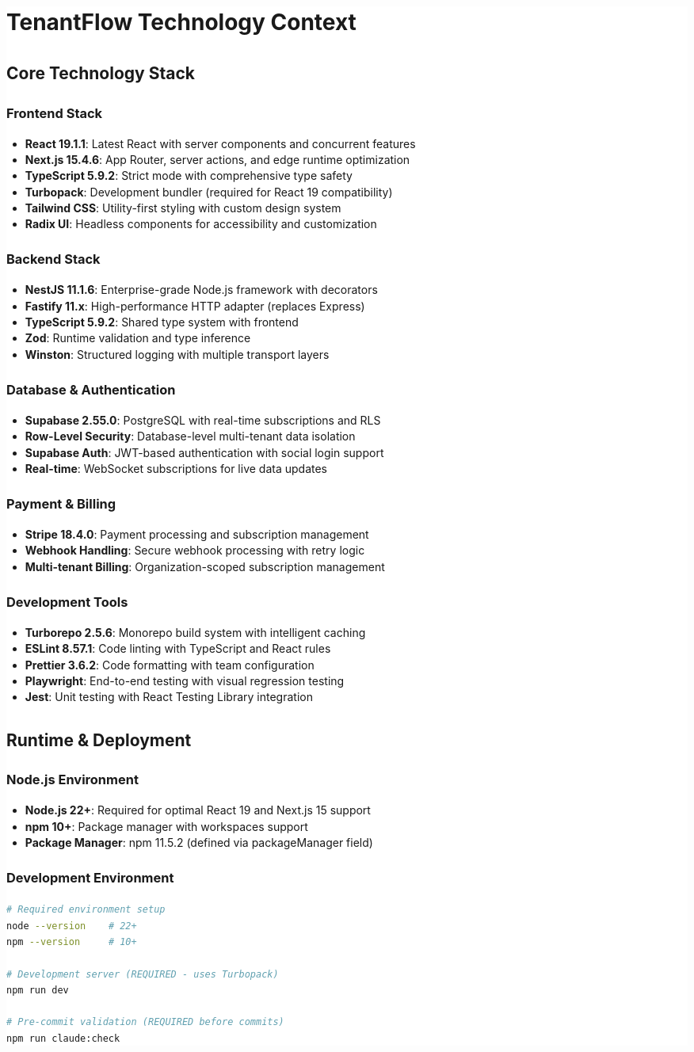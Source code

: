 # TenantFlow Technology Context

## Core Technology Stack

### Frontend Stack
- **React 19.1.1**: Latest React with server components and concurrent features
- **Next.js 15.4.6**: App Router, server actions, and edge runtime optimization
- **TypeScript 5.9.2**: Strict mode with comprehensive type safety
- **Turbopack**: Development bundler (required for React 19 compatibility)
- **Tailwind CSS**: Utility-first styling with custom design system
- **Radix UI**: Headless components for accessibility and customization

### Backend Stack
- **NestJS 11.1.6**: Enterprise-grade Node.js framework with decorators
- **Fastify 11.x**: High-performance HTTP adapter (replaces Express)
- **TypeScript 5.9.2**: Shared type system with frontend
- **Zod**: Runtime validation and type inference
- **Winston**: Structured logging with multiple transport layers

### Database & Authentication
- **Supabase 2.55.0**: PostgreSQL with real-time subscriptions and RLS
- **Row-Level Security**: Database-level multi-tenant data isolation
- **Supabase Auth**: JWT-based authentication with social login support
- **Real-time**: WebSocket subscriptions for live data updates

### Payment & Billing
- **Stripe 18.4.0**: Payment processing and subscription management
- **Webhook Handling**: Secure webhook processing with retry logic
- **Multi-tenant Billing**: Organization-scoped subscription management

### Development Tools
- **Turborepo 2.5.6**: Monorepo build system with intelligent caching
- **ESLint 8.57.1**: Code linting with TypeScript and React rules
- **Prettier 3.6.2**: Code formatting with team configuration
- **Playwright**: End-to-end testing with visual regression testing
- **Jest**: Unit testing with React Testing Library integration

## Runtime & Deployment

### Node.js Environment
- **Node.js 22+**: Required for optimal React 19 and Next.js 15 support
- **npm 10+**: Package manager with workspaces support
- **Package Manager**: npm 11.5.2 (defined via packageManager field)

### Development Environment
```bash
# Required environment setup
node --version    # 22+
npm --version     # 10+

# Development server (REQUIRED - uses Turbopack)
npm run dev

# Pre-commit validation (REQUIRED before commits)
npm run claude:check
```
